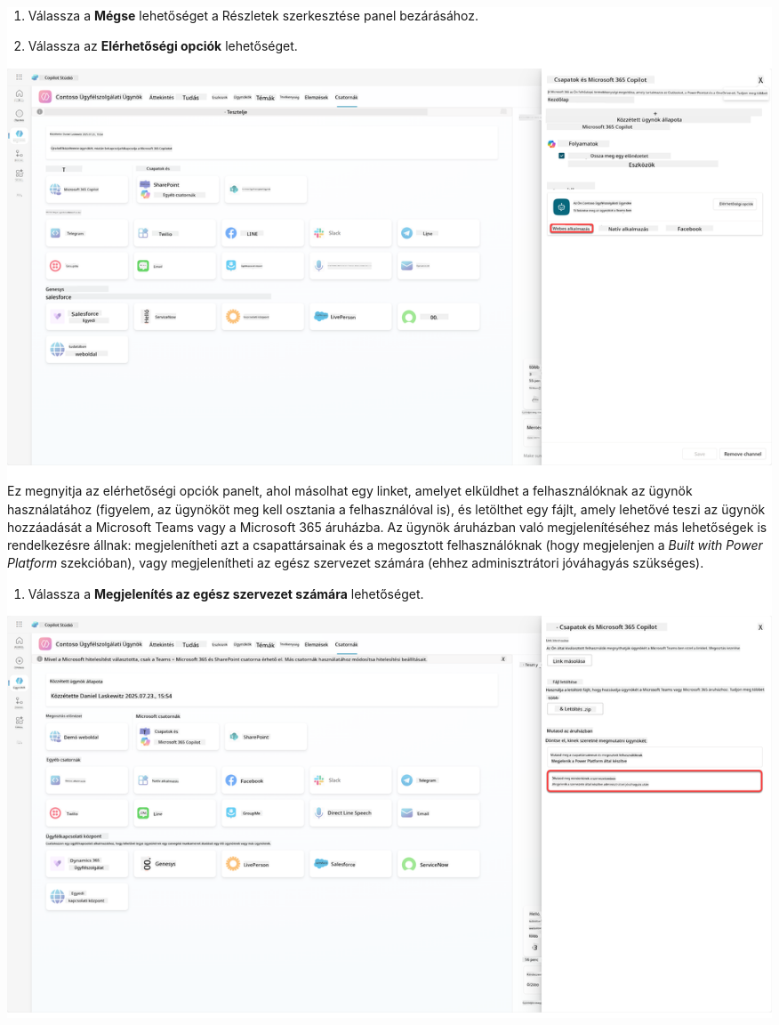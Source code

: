 1. Válassza a **Mégse** lehetőséget a Részletek szerkesztése panel bezárásához.

1. Válassza az **Elérhetőségi opciók** lehetőséget.

![Elérhetőségi opciók](../../../../../translated_images/m365-teams-availability-options.0ab161ab446293ef5c8f877df3457b87c8a02f5c9df21dc735fb9cddc6b58ed1.hu.png)

Ez megnyitja az elérhetőségi opciók panelt, ahol másolhat egy linket, amelyet elküldhet a felhasználóknak az ügynök használatához (figyelem, az ügynököt meg kell osztania a felhasználóval is), és letölthet egy fájlt, amely lehetővé teszi az ügynök hozzáadását a Microsoft Teams vagy a Microsoft 365 áruházba. Az ügynök áruházban való megjelenítéséhez más lehetőségek is rendelkezésre állnak: megjelenítheti azt a csapattársainak és a megosztott felhasználóknak (hogy megjelenjen a *Built with Power Platform* szekcióban), vagy megjelenítheti az egész szervezet számára (ehhez adminisztrátori jóváhagyás szükséges).

1. Válassza a **Megjelenítés az egész szervezet számára** lehetőséget.

![Elérhetőségi opciók](../../../../../translated_images/availability-options.a7043460dcbbcdbb6981c86cae687b0d4ecd3d7a8ef709dd267684b17d4a7b8e.hu.png)
